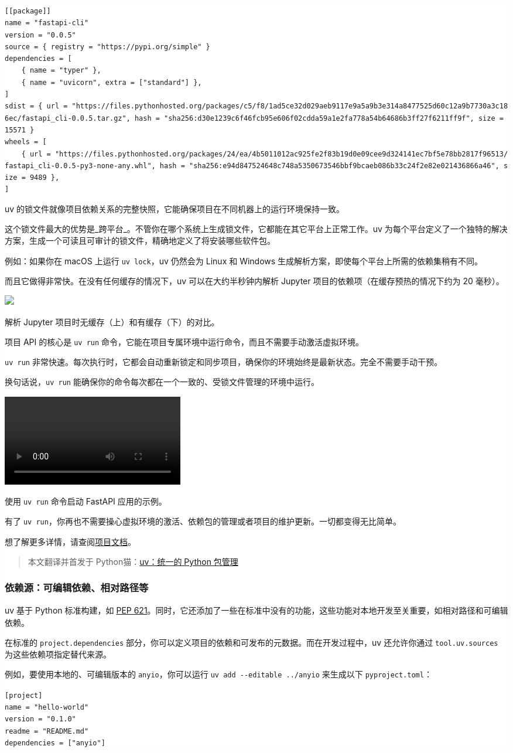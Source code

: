     [[package]]
    name = "fastapi-cli"
    version = "0.0.5"
    source = { registry = "https://pypi.org/simple" }
    dependencies = [
        { name = "typer" },
        { name = "uvicorn", extra = ["standard"] },
    ]
    sdist = { url = "https://files.pythonhosted.org/packages/c5/f8/1ad5ce32d029aeb9117e9a5a9b3e314a8477525d60c12a9b7730a3c186ec/fastapi_cli-0.0.5.tar.gz", hash = "sha256:d30e1239c6f46fcb95e606f02cdda59a1e2fa778a54b64686b3ff27f6211ff9f", size = 15571 }
    wheels = [
        { url = "https://files.pythonhosted.org/packages/24/ea/4b5011012ac925fe2f83b19d0e09cee9d324141ec7bf5e78bb2817f96513/fastapi_cli-0.0.5-py3-none-any.whl", hash = "sha256:e94d847524648c748a5350673546bbf9bcaeb086b33c24f2e82e021436866a46", size = 9489 },
    ]
    

uv 的锁文件就像项目依赖关系的完整快照，它能确保项目在不同机器上的运行环境保持一致。

这个锁文件最大的优势是_跨平台_。不管你在哪个系统上生成锁文件，它都能在其它平台上正常工作。uv 为每个平台定义了一个独特的解决方案，生成一个可读且可审计的锁文件，精确地定义了将安装哪些软件包。

例如：如果你在 macOS 上运行 `uv lock`，uv 仍然会为 Linux 和 Windows 生成解析方案，即使每个平台上所需的依赖集稍有不同。

而且它做得非常快。在没有任何缓存的情况下，uv 可以在大约半秒钟内解析 Jupyter 项目的依赖项（在缓存预热的情况下约为 20 毫秒）。

![](https://img2024.cnblogs.com/other/1573275/202505/1573275-20250506225357150-337153457.png)

解析 Jupyter 项目时无缓存（上）和有缓存（下）的对比。

项目 API 的核心是 `uv run` 命令，它能在项目专属环境中运行命令，而且不需要手动激活虚拟环境。

`uv run` 非常快速。每次执行时，它都会自动重新锁定和同步项目，确保你的环境始终是最新状态。完全不需要手动干预。

换句话说，`uv run` 能确保你的命令每次都在一个一致的、受锁文件管理的环境中运行。

![](https://img.pythoncat.top/python-uv-run.mp4)

使用 `uv run` 命令启动 FastAPI 应用的示例。

有了 `uv run`，你再也不需要操心虚拟环境的激活、依赖包的管理或者项目的维护更新。一切都变得无比简单。

想了解更多详情，请查阅[项目文档](https://docs.astral.sh/uv/concepts/projects/)。

> 本文翻译并首发于 Python猫：[uv：统一的 Python 包管理](https://pythoncat.top/posts/2025-05-05-uv)

### 依赖源：可编辑依赖、相对路径等

uv 基于 Python 标准构建，如 [PEP 621](https://peps.python.org/pep-0621/)。同时，它还添加了一些在标准中没有的功能，这些功能对本地开发至关重要，如相对路径和可编辑依赖。

在标准的 `project.dependencies` 部分，你可以定义项目的依赖和可发布的元数据。而在开发过程中，uv 还允许你通过 `tool.uv.sources` 为这些依赖项指定替代来源。

例如，要使用本地的、可编辑版本的 `anyio`，你可以运行 `uv add --editable ../anyio` 来生成以下 `pyproject.toml`：

    [project]
    name = "hello-world"
    version = "0.1.0"
    readme = "README.md"
    dependencies = ["anyio"]
    